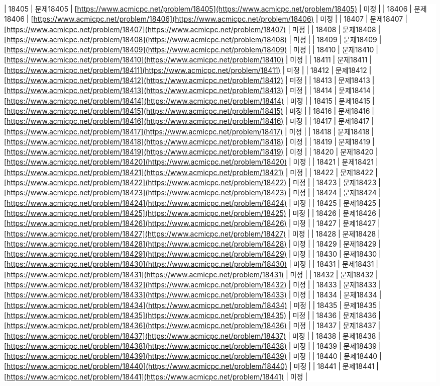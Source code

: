 | 18405 | 문제18405 | [https://www.acmicpc.net/problem/18405](https://www.acmicpc.net/problem/18405) | 미정 |
| 18406 | 문제18406 | [https://www.acmicpc.net/problem/18406](https://www.acmicpc.net/problem/18406) | 미정 |
| 18407 | 문제18407 | [https://www.acmicpc.net/problem/18407](https://www.acmicpc.net/problem/18407) | 미정 |
| 18408 | 문제18408 | [https://www.acmicpc.net/problem/18408](https://www.acmicpc.net/problem/18408) | 미정 |
| 18409 | 문제18409 | [https://www.acmicpc.net/problem/18409](https://www.acmicpc.net/problem/18409) | 미정 |
| 18410 | 문제18410 | [https://www.acmicpc.net/problem/18410](https://www.acmicpc.net/problem/18410) | 미정 |
| 18411 | 문제18411 | [https://www.acmicpc.net/problem/18411](https://www.acmicpc.net/problem/18411) | 미정 |
| 18412 | 문제18412 | [https://www.acmicpc.net/problem/18412](https://www.acmicpc.net/problem/18412) | 미정 |
| 18413 | 문제18413 | [https://www.acmicpc.net/problem/18413](https://www.acmicpc.net/problem/18413) | 미정 |
| 18414 | 문제18414 | [https://www.acmicpc.net/problem/18414](https://www.acmicpc.net/problem/18414) | 미정 |
| 18415 | 문제18415 | [https://www.acmicpc.net/problem/18415](https://www.acmicpc.net/problem/18415) | 미정 |
| 18416 | 문제18416 | [https://www.acmicpc.net/problem/18416](https://www.acmicpc.net/problem/18416) | 미정 |
| 18417 | 문제18417 | [https://www.acmicpc.net/problem/18417](https://www.acmicpc.net/problem/18417) | 미정 |
| 18418 | 문제18418 | [https://www.acmicpc.net/problem/18418](https://www.acmicpc.net/problem/18418) | 미정 |
| 18419 | 문제18419 | [https://www.acmicpc.net/problem/18419](https://www.acmicpc.net/problem/18419) | 미정 |
| 18420 | 문제18420 | [https://www.acmicpc.net/problem/18420](https://www.acmicpc.net/problem/18420) | 미정 |
| 18421 | 문제18421 | [https://www.acmicpc.net/problem/18421](https://www.acmicpc.net/problem/18421) | 미정 |
| 18422 | 문제18422 | [https://www.acmicpc.net/problem/18422](https://www.acmicpc.net/problem/18422) | 미정 |
| 18423 | 문제18423 | [https://www.acmicpc.net/problem/18423](https://www.acmicpc.net/problem/18423) | 미정 |
| 18424 | 문제18424 | [https://www.acmicpc.net/problem/18424](https://www.acmicpc.net/problem/18424) | 미정 |
| 18425 | 문제18425 | [https://www.acmicpc.net/problem/18425](https://www.acmicpc.net/problem/18425) | 미정 |
| 18426 | 문제18426 | [https://www.acmicpc.net/problem/18426](https://www.acmicpc.net/problem/18426) | 미정 |
| 18427 | 문제18427 | [https://www.acmicpc.net/problem/18427](https://www.acmicpc.net/problem/18427) | 미정 |
| 18428 | 문제18428 | [https://www.acmicpc.net/problem/18428](https://www.acmicpc.net/problem/18428) | 미정 |
| 18429 | 문제18429 | [https://www.acmicpc.net/problem/18429](https://www.acmicpc.net/problem/18429) | 미정 |
| 18430 | 문제18430 | [https://www.acmicpc.net/problem/18430](https://www.acmicpc.net/problem/18430) | 미정 |
| 18431 | 문제18431 | [https://www.acmicpc.net/problem/18431](https://www.acmicpc.net/problem/18431) | 미정 |
| 18432 | 문제18432 | [https://www.acmicpc.net/problem/18432](https://www.acmicpc.net/problem/18432) | 미정 |
| 18433 | 문제18433 | [https://www.acmicpc.net/problem/18433](https://www.acmicpc.net/problem/18433) | 미정 |
| 18434 | 문제18434 | [https://www.acmicpc.net/problem/18434](https://www.acmicpc.net/problem/18434) | 미정 |
| 18435 | 문제18435 | [https://www.acmicpc.net/problem/18435](https://www.acmicpc.net/problem/18435) | 미정 |
| 18436 | 문제18436 | [https://www.acmicpc.net/problem/18436](https://www.acmicpc.net/problem/18436) | 미정 |
| 18437 | 문제18437 | [https://www.acmicpc.net/problem/18437](https://www.acmicpc.net/problem/18437) | 미정 |
| 18438 | 문제18438 | [https://www.acmicpc.net/problem/18438](https://www.acmicpc.net/problem/18438) | 미정 |
| 18439 | 문제18439 | [https://www.acmicpc.net/problem/18439](https://www.acmicpc.net/problem/18439) | 미정 |
| 18440 | 문제18440 | [https://www.acmicpc.net/problem/18440](https://www.acmicpc.net/problem/18440) | 미정 |
| 18441 | 문제18441 | [https://www.acmicpc.net/problem/18441](https://www.acmicpc.net/problem/18441) | 미정 |